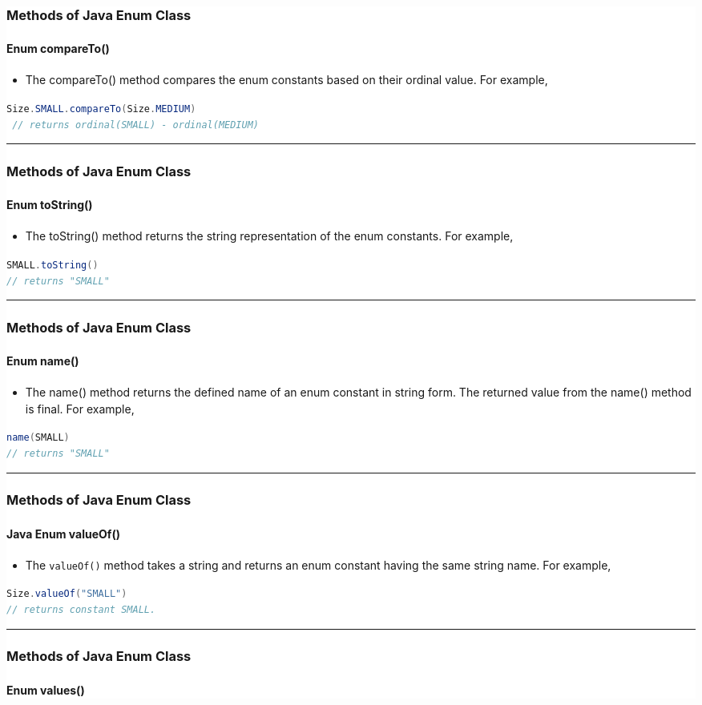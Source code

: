 
### Methods of Java Enum Class

#### Enum compareTo()

- The compareTo() method compares the enum constants based on their ordinal value. For example,

``` Java linenums="1"
Size.SMALL.compareTo(Size.MEDIUM)
 // returns ordinal(SMALL) - ordinal(MEDIUM)
```

---

### Methods of Java Enum Class

#### Enum toString()

- The toString() method returns the string representation of the enum constants. For example,

``` Java linenums="1"
SMALL.toString()
// returns "SMALL"
```

---

### Methods of Java Enum Class

#### Enum name()
- The name() method returns the defined name of an enum constant in string form. The returned value from the name() method is final. For example,

``` Java linenums="1"
name(SMALL)
// returns "SMALL"
```

---

### Methods of Java Enum Class

#### Java Enum valueOf()
- The `valueOf()` method takes a string and returns an enum constant having the same string name. For example,

``` Java linenums="1"
Size.valueOf("SMALL")
// returns constant SMALL.
```

---

### Methods of Java Enum Class

#### Enum values()
